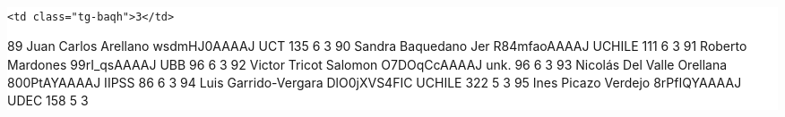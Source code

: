     <td class="tg-baqh">3</td>
  </tr>
  <tr>
    <td class="tg-dzk6">89</td>
    <td class="tg-buh4">Juan Carlos Arellano</td>
    <td class="tg-buh4">wsdmHJ0AAAAJ</td>
    <td class="tg-buh4">UCT</td>
    <td class="tg-dzk6">135</td>
    <td class="tg-dzk6">6</td>
    <td class="tg-dzk6">3</td>
  </tr>
  <tr>
    <td class="tg-baqh">90</td>
    <td class="tg-0lax">Sandra Baquedano Jer</td>
    <td class="tg-0lax">R84mfaoAAAAJ</td>
    <td class="tg-0lax">UCHILE</td>
    <td class="tg-baqh">111</td>
    <td class="tg-baqh">6</td>
    <td class="tg-baqh">3</td>
  </tr>
  <tr>
    <td class="tg-dzk6">91</td>
    <td class="tg-buh4">Roberto Mardones</td>
    <td class="tg-buh4">99rI_qsAAAAJ</td>
    <td class="tg-buh4">UBB</td>
    <td class="tg-dzk6">96</td>
    <td class="tg-dzk6">6</td>
    <td class="tg-dzk6">3</td>
  </tr>
  <tr>
    <td class="tg-baqh">92</td>
    <td class="tg-0lax">Victor Tricot Salomon</td>
    <td class="tg-0lax">O7DOqCcAAAAJ</td>
    <td class="tg-0lax">unk.</td>
    <td class="tg-baqh">96</td>
    <td class="tg-baqh">6</td>
    <td class="tg-baqh">3</td>
  </tr>
  <tr>
    <td class="tg-dzk6">93</td>
    <td class="tg-buh4">Nicolás Del Valle Orellana</td>
    <td class="tg-buh4">800PtAYAAAAJ</td>
    <td class="tg-buh4">IIPSS</td>
    <td class="tg-dzk6">86</td>
    <td class="tg-dzk6">6</td>
    <td class="tg-dzk6">3</td>
  </tr>
  <tr>
    <td class="tg-baqh">94</td>
    <td class="tg-0lax">Luis Garrido-Vergara</td>
    <td class="tg-0lax">DlO0jXVS4FIC</td>
    <td class="tg-0lax">UCHILE</td>
    <td class="tg-baqh">322</td>
    <td class="tg-baqh">5</td>
    <td class="tg-baqh">3</td>
  </tr>
  <tr>
    <td class="tg-dzk6">95</td>
    <td class="tg-buh4">Ines Picazo Verdejo</td>
    <td class="tg-buh4">8rPfIQYAAAAJ</td>
    <td class="tg-buh4">UDEC</td>
    <td class="tg-dzk6">158</td>
    <td class="tg-dzk6">5</td>
    <td class="tg-dzk6">3</td>